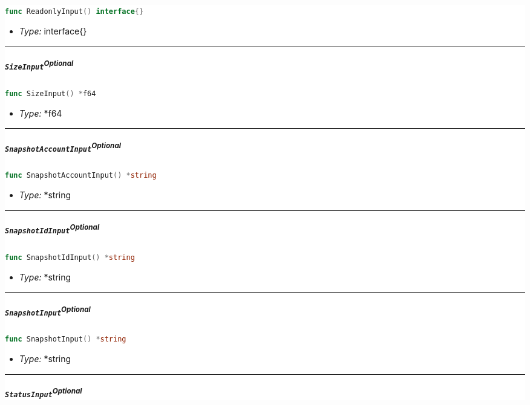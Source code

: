 ```go
func ReadonlyInput() interface{}
```

- *Type:* interface{}

---

##### `SizeInput`<sup>Optional</sup> <a name="SizeInput" id="@cdktf/provider-opc.computeStorageVolume.ComputeStorageVolume.property.sizeInput"></a>

```go
func SizeInput() *f64
```

- *Type:* *f64

---

##### `SnapshotAccountInput`<sup>Optional</sup> <a name="SnapshotAccountInput" id="@cdktf/provider-opc.computeStorageVolume.ComputeStorageVolume.property.snapshotAccountInput"></a>

```go
func SnapshotAccountInput() *string
```

- *Type:* *string

---

##### `SnapshotIdInput`<sup>Optional</sup> <a name="SnapshotIdInput" id="@cdktf/provider-opc.computeStorageVolume.ComputeStorageVolume.property.snapshotIdInput"></a>

```go
func SnapshotIdInput() *string
```

- *Type:* *string

---

##### `SnapshotInput`<sup>Optional</sup> <a name="SnapshotInput" id="@cdktf/provider-opc.computeStorageVolume.ComputeStorageVolume.property.snapshotInput"></a>

```go
func SnapshotInput() *string
```

- *Type:* *string

---

##### `StatusInput`<sup>Optional</sup> <a name="StatusInput" id="@cdktf/provider-opc.computeStorageVolume.ComputeStorageVolume.property.statusInput"></a>
